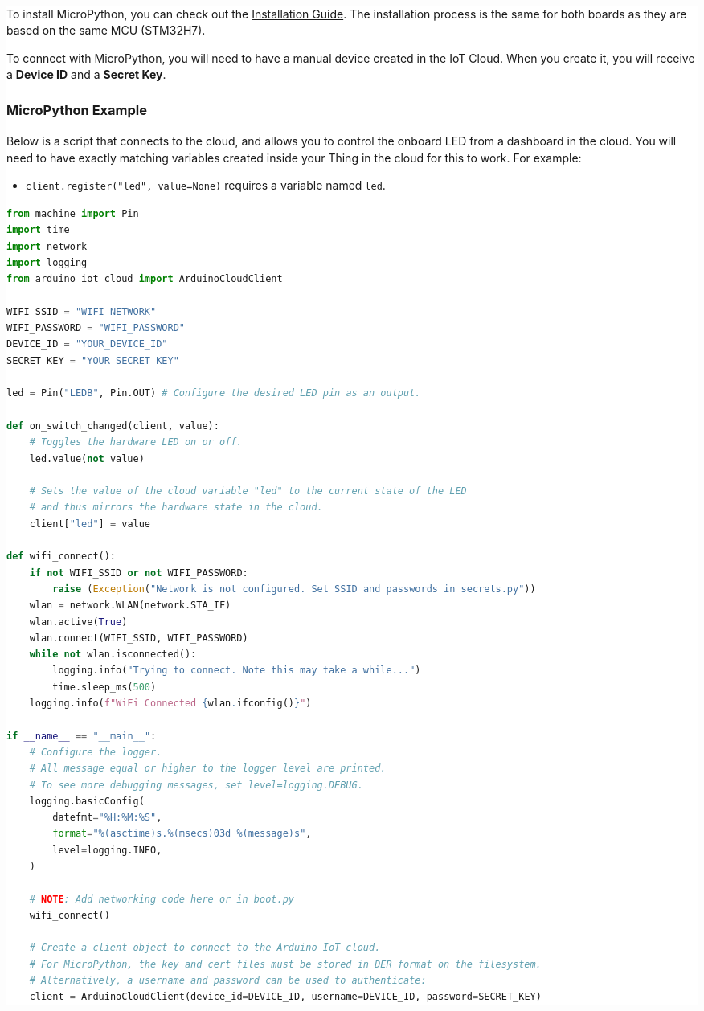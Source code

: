 
To install MicroPython, you can check out the [Installation Guide](/micropython/basics/board-installation#giga-r1-wifi). The installation process is the same for both boards as they are based on the same MCU (STM32H7).

To connect with MicroPython, you will need to have a manual device created in the IoT Cloud. When you create it, you will receive a **Device ID** and a **Secret Key**.

### MicroPython Example

Below is a script that connects to the cloud, and allows you to control the onboard LED from a dashboard in the cloud. You will need to have exactly matching variables created inside your Thing in the cloud for this to work. For example:
- `client.register("led", value=None)` requires a variable named `led`.

```python
from machine import Pin
import time
import network
import logging
from arduino_iot_cloud import ArduinoCloudClient

WIFI_SSID = "WIFI_NETWORK"
WIFI_PASSWORD = "WIFI_PASSWORD"
DEVICE_ID = "YOUR_DEVICE_ID"
SECRET_KEY = "YOUR_SECRET_KEY"

led = Pin("LEDB", Pin.OUT) # Configure the desired LED pin as an output.

def on_switch_changed(client, value):
    # Toggles the hardware LED on or off.
    led.value(not value)
    
    # Sets the value of the cloud variable "led" to the current state of the LED
    # and thus mirrors the hardware state in the cloud.
    client["led"] = value

def wifi_connect():
    if not WIFI_SSID or not WIFI_PASSWORD:
        raise (Exception("Network is not configured. Set SSID and passwords in secrets.py"))
    wlan = network.WLAN(network.STA_IF)
    wlan.active(True)
    wlan.connect(WIFI_SSID, WIFI_PASSWORD)
    while not wlan.isconnected():
        logging.info("Trying to connect. Note this may take a while...")
        time.sleep_ms(500)
    logging.info(f"WiFi Connected {wlan.ifconfig()}")

if __name__ == "__main__":
    # Configure the logger.
    # All message equal or higher to the logger level are printed.
    # To see more debugging messages, set level=logging.DEBUG.
    logging.basicConfig(
        datefmt="%H:%M:%S",
        format="%(asctime)s.%(msecs)03d %(message)s",
        level=logging.INFO,
    )
    
    # NOTE: Add networking code here or in boot.py
    wifi_connect()
    
    # Create a client object to connect to the Arduino IoT cloud.
    # For MicroPython, the key and cert files must be stored in DER format on the filesystem.
    # Alternatively, a username and password can be used to authenticate:
    client = ArduinoCloudClient(device_id=DEVICE_ID, username=DEVICE_ID, password=SECRET_KEY)
```